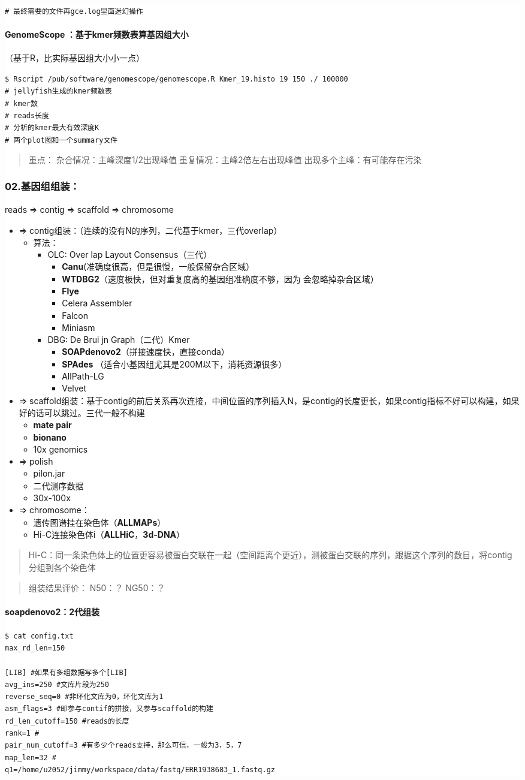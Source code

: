 ```
# 最终需要的文件再gce.log里面迷幻操作
```
#### GenomeScope ：基于kmer频数表算基因组大小
（基于R，比实际基因组大小小一点）
```
$ Rscript /pub/software/genomescope/genomescope.R Kmer_19.histo 19 150 ./ 100000
# jellyfish生成的kmer频数表 
# kmer数
# reads长度
# 分析的kmer最大有效深度K
# 两个plot图和一个summary文件
```
> 重点：
杂合情况：主峰深度1/2出现峰值
重复情况：主峰2倍左右出现峰值
出现多个主峰：有可能存在污染
### 02.基因组组装：
reads => contig => scaffold => chromosome  
- => contig组装：（连续的没有N的序列，二代基于kmer，三代overlap）
    - 算法：
        - OLC: Over lap Layout Consensus（三代）
            - **Canu**(准确度很高，但是很慢，一般保留杂合区域） 
            - **WTDBG2**（速度极快，但对重复度高的基因组准确度不够，因为 会忽略掉杂合区域）
            - **Flye** 
            - Celera Assembler
            - Falcon 
            - Miniasm
        - DBG: De Brui jn Graph（二代）Kmer
            - **SOAPdenovo2**（拼接速度快，直接conda）
            - **SPAdes** （适合小基因组尤其是200M以下，消耗资源很多）
            - AllPath-LG
            - Velvet
- => scaffold组装：基于contig的前后关系再次连接，中间位置的序列插入N，是contig的长度更长，如果contig指标不好可以构建，如果好的话可以跳过。三代一般不构建 
    - **mate pair**
    -  **bionano**
    - 10x genomics
- => polish
    - pilon.jar
    - 二代测序数据
    - 30x-100x
- => chromosome：
    - 遗传图谱挂在染色体（**ALLMAPs**）
    - Hi-C连接染色体i（**ALLHiC**，**3d-DNA**）
> Hi-C：同一条染色体上的位置更容易被蛋白交联在一起（空间距离个更近），测被蛋白交联的序列，跟据这个序列的数目，将contig分组到各个染色体

> 组装结果评价：
N50：？
NG50：？
#### soapdenovo2：2代组装
```
$ cat config.txt
max_rd_len=150

[LIB] #如果有多组数据写多个[LIB]
avg_ins=250 #文库片段为250
reverse_seq=0 #非环化文库为0，环化文库为1
asm_flags=3 #即参与contif的拼接，又参与scaffold的构建
rd_len_cutoff=150 #reads的长度
rank=1 #
pair_num_cutoff=3 #有多少个reads支持，那么可信，一般为3，5，7
map_len=32 #
q1=/home/u2052/jimmy/workspace/data/fastq/ERR1938683_1.fastq.gz
```